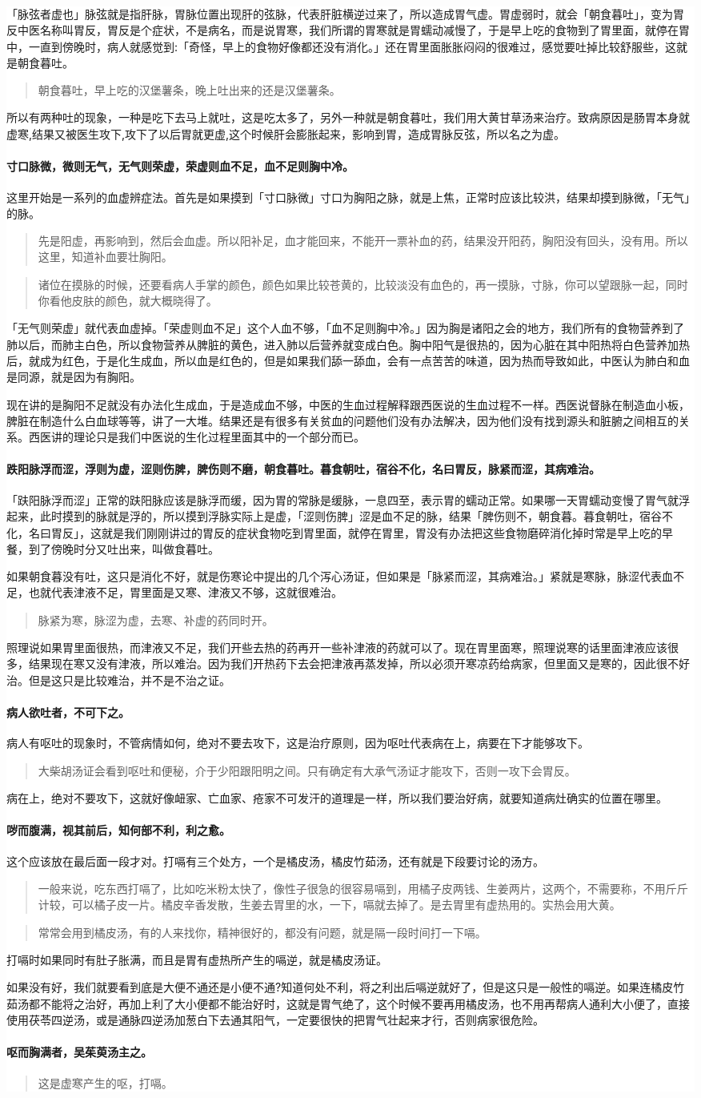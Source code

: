 「脉弦者虚也」脉弦就是指肝脉，胃脉位置出现肝的弦脉，代表肝脏横逆过来了，所以造成胃气虚。胃虚弱时，就会「朝食暮吐」，变为胃反中医名称叫胃反，胃反是个症状，不是病名，而是说胃寒，我们所谓的胃寒就是胃蠕动减慢了，于是早上吃的食物到了胃里面，就停在胃中，一直到傍晚时，病人就感觉到:「奇怪，早上的食物好像都还没有消化。」还在胃里面胀胀闷闷的很难过，感觉要吐掉比较舒服些，这就是朝食暮吐。

> 朝食暮吐，早上吃的汉堡薯条，晚上吐出来的还是汉堡薯条。

所以有两种吐的现象，一种是吃下去马上就吐，这是吃太多了，另外一种就是朝食暮吐，我们用大黄甘草汤来治疗。致病原因是肠胃本身就虚寒,结果又被医生攻下,攻下了以后胃就更虚,这个时候肝会膨胀起来，影响到胃，造成胃脉反弦，所以名之为虚。

#### 寸口脉微，微则无气，无气则荣虚，荣虚则血不足，血不足则胸中冷。

这里开始是一系列的血虚辨症法。首先是如果摸到「寸口脉微」寸口为胸阳之脉，就是上焦，正常时应该比较洪，结果却摸到脉微，「无气」的脉。

> 先是阳虚，再影响到，然后会血虚。所以阳补足，血才能回来，不能开一票补血的药，结果没开阳药，胸阳没有回头，没有用。所以这里，知道补血要壮胸阳。

> 诸位在摸脉的时候，还要看病人手掌的颜色，颜色如果比较苍黄的，比较淡没有血色的，再一摸脉，寸脉，你可以望跟脉一起，同时你看他皮肤的颜色，就大概晓得了。

「无气则荣虚」就代表血虚掉。「荣虚则血不足」这个人血不够，「血不足则胸中冷。」因为胸是诸阳之会的地方，我们所有的食物营养到了肺以后，而肺主白色，所以食物营养从脾脏的黄色，进入肺以后营养就变成白色。胸中阳气是很热的，因为心脏在其中阳热将白色营养加热后，就成为红色，于是化生成血，所以血是红色的，但是如果我们舔一舔血，会有一点苦苦的味道，因为热而导致如此，中医认为肺白和血是同源，就是因为有胸阳。

现在讲的是胸阳不足就没有办法化生成血，于是造成血不够，中医的生血过程解释跟西医说的生血过程不一样。西医说督脉在制造血小板，脾脏在制造什么白血球等等，讲了一大堆。结果还是有很多有关贫血的问题他们没有办法解决，因为他们没有找到源头和脏腑之间相互的关系。西医讲的理论只是我们中医说的生化过程里面其中的一个部分而已。

#### 跌阳脉浮而涩，浮则为虚，涩则伤脾，脾伤则不磨，朝食暮吐。暮食朝吐，宿谷不化，名曰胃反，脉紧而涩，其病难治。

「趺阳脉浮而涩」正常的趺阳脉应该是脉浮而缓，因为胃的常脉是缓脉，一息四至，表示胃的蠕动正常。如果哪一天胃蠕动变慢了胃气就浮起来，此时摸到的脉就是浮的，所以摸到浮脉实际上是虚，「涩则伤脾」涩是血不足的脉，结果「脾伤则不，朝食暮。暮食朝吐，宿谷不化，名曰胃反」，这就是我们刚刚讲过的胃反的症状食物吃到胃里面，就停在胃里，胃没有办法把这些食物磨碎消化掉时常是早上吃的早餐，到了傍晚时分又吐出来，叫做食暮吐。

如果朝食暮没有吐，这只是消化不好，就是伤寒论中提出的几个泻心汤证，但如果是「脉紧而涩，其病难治。」紧就是寒脉，脉涩代表血不足，也就代表津液不足，胃里面是又寒、津液又不够，这就很难治。

> 脉紧为寒，脉涩为虚，去寒、补虚的药同时开。

照理说如果胃里面很热，而津液又不足，我们开些去热的药再开一些补津液的药就可以了。现在胃里面寒，照理说寒的话里面津液应该很多，结果现在寒又没有津液，所以难治。因为我们开热药下去会把津液再蒸发掉，所以必须开寒凉药给病家，但里面又是寒的，因此很不好治。但是这只是比较难治，并不是不治之证。

#### 病人欲吐者，不可下之。

病人有呕吐的现象时，不管病情如何，绝对不要去攻下，这是治疗原则，因为呕吐代表病在上，病要在下才能够攻下。

> 大柴胡汤证会看到呕吐和便秘，介于少阳跟阳明之间。只有确定有大承气汤证才能攻下，否则一攻下会胃反。

病在上，绝对不要攻下，这就好像衄家、亡血家、疮家不可发汗的道理是一样，所以我们要治好病，就要知道病灶确实的位置在哪里。

#### 哕而腹满，视其前后，知何部不利，利之愈。

这个应该放在最后面一段才对。打嗝有三个处方，一个是橘皮汤，橘皮竹茹汤，还有就是下段要讨论的汤方。

> 一般来说，吃东西打嗝了，比如吃米粉太快了，像性子很急的很容易嗝到，用橘子皮两钱、生姜两片，这两个，不需要称，不用斤斤计较，可以橘子皮一片。橘皮辛香发散，生姜去胃里的水，一下，嗝就去掉了。是去胃里有虚热用的。实热会用大黄。

> 常常会用到橘皮汤，有的人来找你，精神很好的，都没有问题，就是隔一段时间打一下嗝。

打嗝时如果同时有肚子胀满，而且是胃有虚热所产生的嗝逆，就是橘皮汤证。

如果没有好，我们就要看到底是大便不通还是小便不通?知道何处不利，将之利出后嗝逆就好了，但是这只是一般性的嗝逆。如果连橘皮竹茹汤都不能将之治好，再加上利了大小便都不能治好时，这就是胃气绝了，这个时候不要再用橘皮汤，也不用再帮病人通利大小便了，直接使用茯苓四逆汤，或是通脉四逆汤加葱白下去通其阳气，一定要很快的把胃气壮起来才行，否则病家很危险。

#### 呕而胸满者，吴茱萸汤主之。

> 这是虚寒产生的呕，打嗝。
